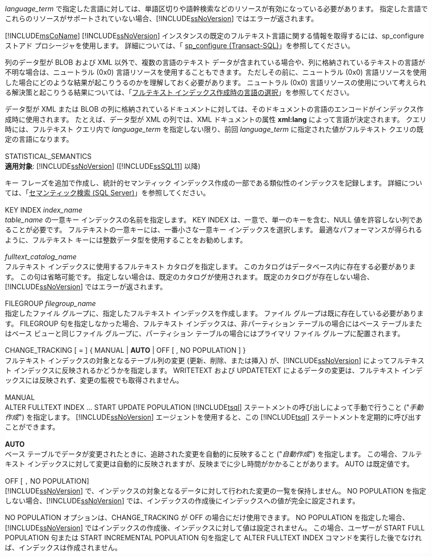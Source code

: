*language_term* で指定した言語に対しては、単語区切りや語幹検索などのリソースが有効になっている必要があります。 指定した言語でこれらのリソースがサポートされていない場合、[!INCLUDE[ssNoVersion](../../includes/ssnoversion-md.md)] ではエラーが返されます。  
  
[!INCLUDE[msCoName](../../includes/msconame-md.md)] [!INCLUDE[ssNoVersion](../../includes/ssnoversion-md.md)] インスタンスの既定のフルテキスト言語に関する情報を取得するには、sp_configure ストアド プロシージャを使用します。 詳細については、「 [sp_configure &#40;Transact-SQL&#41;](../../relational-databases/system-stored-procedures/sp-configure-transact-sql.md)」を参照してください。  
  
列のデータ型が BLOB および XML 以外で、複数の言語のテキスト データが含まれている場合や、列に格納されているテキストの言語が不明な場合は、ニュートラル (0x0) 言語リソースを使用することもできます。 ただしその前に、ニュートラル (0x0) 言語リソースを使用した場合にどのような結果が起こりうるのかを理解しておく必要があります。 ニュートラル (0x0) 言語リソースの使用について考えられる解決策と起こりうる結果については、「[フルテキスト インデックス作成時の言語の選択](../../relational-databases/search/choose-a-language-when-creating-a-full-text-index.md)」を参照してください。  
  
データ型が XML または BLOB の列に格納されているドキュメントに対しては、そのドキュメントの言語のエンコードがインデックス作成時に使用されます。 たとえば、データ型が XML の列では、XML ドキュメントの属性 **xml:lang** によって言語が決定されます。 クエリ時には、フルテキスト クエリ内で *language_term* を指定しない限り、前回 *language_term* に指定された値がフルテキスト クエリの既定の言語になります。  
  
STATISTICAL_SEMANTICS       
**適用対象**: [!INCLUDE[ssNoVersion](../../includes/ssnoversion-md.md)] ([!INCLUDE[ssSQL11](../../includes/sssql11-md.md)] 以降) 
  
キー フレーズを追加で作成し、統計的セマンティック インデックス作成の一部である類似性のインデックスを記録します。 詳細については、「[セマンティック検索 &#40;SQL Server&#41;](../../relational-databases/search/semantic-search-sql-server.md)」を参照してください。  
  
KEY INDEX *index_name*       
*table_name* の一意キー インデックスの名前を指定します。 KEY INDEX は、一意で、単一のキーを含む、NULL 値を許容しない列であることが必要です。 フルテキストの一意キーには、一番小さな一意キー インデックスを選択します。  最適なパフォーマンスが得られるように、フルテキスト キーには整数データ型を使用することをお勧めします。  
  
*fulltext_catalog_name*       
フルテキスト インデックスに使用するフルテキスト カタログを指定します。 このカタログはデータベース内に存在する必要があります。 この句は省略可能です。 指定しない場合は、既定のカタログが使用されます。 既定のカタログが存在しない場合、[!INCLUDE[ssNoVersion](../../includes/ssnoversion-md.md)] ではエラーが返されます。  
  
FILEGROUP *filegroup_name*       
指定したファイル グループに、指定したフルテキスト インデックスを作成します。 ファイル グループは既に存在している必要があります。 FILEGROUP 句を指定しなかった場合、フルテキスト インデックスは、非パーティション テーブルの場合にはベース テーブルまたはベース ビューと同じファイル グループに、パーティション テーブルの場合にはプライマリ ファイル グループに配置されます。  
  
 CHANGE_TRACKING [ = ] { MANUAL | **AUTO** | OFF [ , NO POPULATION ] }       
 フルテキスト インデックスの対象となるテーブル列の変更 (更新、削除、または挿入) が、[!INCLUDE[ssNoVersion](../../includes/ssnoversion-md.md)] によってフルテキスト インデックスに反映されるかどうかを指定します。 WRITETEXT および UPDATETEXT によるデータの変更は、フルテキスト インデックスには反映されず、変更の監視でも取得されません。  
  
MANUAL       
ALTER FULLTEXT INDEX ... START UPDATE POPULATION [!INCLUDE[tsql](../../includes/tsql-md.md)] ステートメントの呼び出しによって手動で行うこと ("*手動作成*") を指定します。 [!INCLUDE[ssNoVersion](../../includes/ssnoversion-md.md)] エージェントを使用すると、この [!INCLUDE[tsql](../../includes/tsql-md.md)] ステートメントを定期的に呼び出すことができます。  
  
**AUTO**       
ベース テーブルでデータが変更されたときに、追跡された変更を自動的に反映すること ("*自動作成*") を指定します。 この場合、フルテキスト インデックスに対して変更は自動的に反映されますが、反映までに少し時間がかかることがあります。 AUTO は既定値です。  
  
OFF [ `,` NO POPULATION]       
[!INCLUDE[ssNoVersion](../../includes/ssnoversion-md.md)] で、インデックスの対象となるデータに対して行われた変更の一覧を保持しません。 NO POPULATION を指定しない場合、[!INCLUDE[ssNoVersion](../../includes/ssnoversion-md.md)] では、インデックスの作成後にインデックスへの値が完全に設定されます。  
  
NO POPULATION オプションは、CHANGE_TRACKING が OFF の場合にだけ使用できます。 NO POPULATION を指定した場合、[!INCLUDE[ssNoVersion](../../includes/ssnoversion-md.md)] ではインデックスの作成後、インデックスに対して値は設定されません。 この場合、ユーザーが START FULL POPULATION 句または START INCREMENTAL POPULATION 句を指定して ALTER FULLTEXT INDEX コマンドを実行した後でなければ、インデックスは作成されません。  
  
